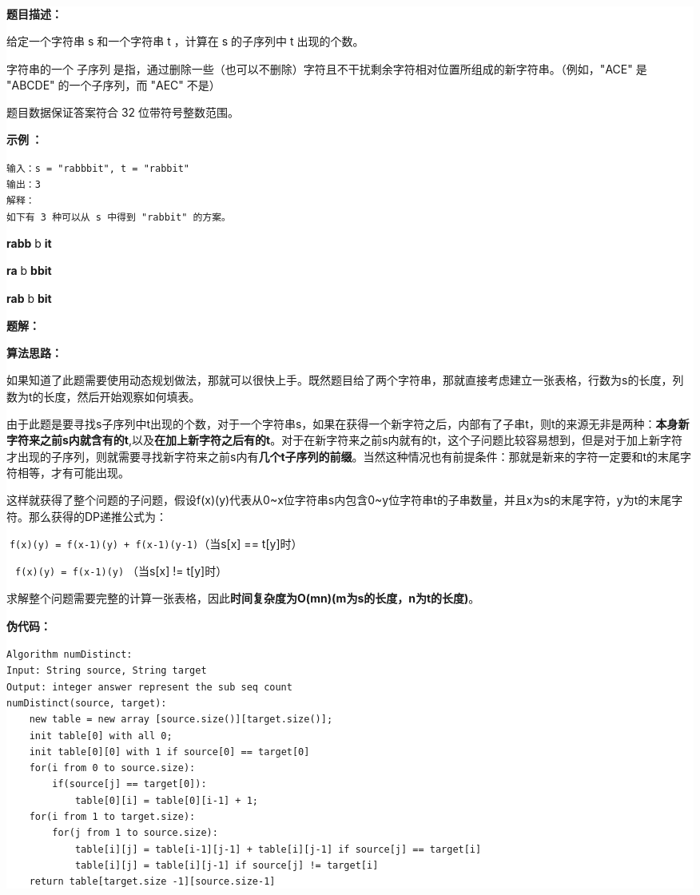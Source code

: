 **题目描述：** 

给定一个字符串 s 和一个字符串 t ，计算在 s 的子序列中 t 出现的个数。

字符串的一个 子序列 是指，通过删除一些（也可以不删除）字符且不干扰剩余字符相对位置所组成的新字符串。（例如，"ACE" 是 "ABCDE" 的一个子序列，而 "AEC" 不是）

题目数据保证答案符合 32 位带符号整数范围。

**示例 ：**

```
输入：s = "rabbbit", t = "rabbit"
输出：3
解释：
如下有 3 种可以从 s 中得到 "rabbit" 的方案。
```

**rabb** b **it**

**ra** b **bbit**

**rab** b **bit**



**题解：**

**算法思路：**

​		如果知道了此题需要使用动态规划做法，那就可以很快上手。既然题目给了两个字符串，那就直接考虑建立一张表格，行数为s的长度，列数为t的长度，然后开始观察如何填表。

​		由于此题是要寻找s子序列中t出现的个数，对于一个字符串s，如果在获得一个新字符之后，内部有了子串t，则t的来源无非是两种：**本身新字符来之前s内就含有的t**,以及**在加上新字符之后有的t**。对于在新字符来之前s内就有的t，这个子问题比较容易想到，但是对于加上新字符才出现的子序列，则就需要寻找新字符来之前s内有**几个t子序列的前缀**。当然这种情况也有前提条件：那就是新来的字符一定要和t的末尾字符相等，才有可能出现。

​		这样就获得了整个问题的子问题，假设f(x)(y)代表从0~x位字符串s内包含0~y位字符串t的子串数量，并且x为s的末尾字符，y为t的末尾字符。那么获得的DP递推公式为：

​		`` f(x)(y) = f(x-1)(y) + f(x-1)(y-1) ``（当s[x] == t[y]时）

​		`` f(x)(y) = f(x-1)(y)`` （当s[x] != t[y]时）

​		求解整个问题需要完整的计算一张表格，因此**时间复杂度为O(mn)(m为s的长度，n为t的长度)**。

**伪代码：**

```
Algorithm numDistinct:
Input: String source, String target
Output: integer answer represent the sub seq count
numDistinct(source, target):
	new table = new array [source.size()][target.size()];
	init table[0] with all 0;
	init table[0][0] with 1 if source[0] == target[0]
	for(i from 0 to source.size):
		if(source[j] == target[0]):
			table[0][i] = table[0][i-1] + 1;
	for(i from 1 to target.size):
		for(j from 1 to source.size):
			table[i][j] = table[i-1][j-1] + table[i][j-1] if source[j] == target[i]
			table[i][j] = table[i][j-1] if source[j] != target[i]
	return table[target.size -1][source.size-1]
```
